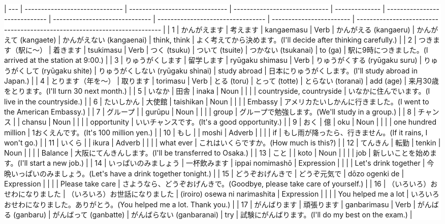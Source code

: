 | --- | ------------------------------ | ------------------------------ | ----------------------------- | -------------- | ----------------------------- | ------------------------------ | --------------------------------- | ------------------------ | ------------------------------------------------------------------------- |
| 1   | かんがえます                   | 考えます                       | kangaemasu                    | Verb           | かんがえる (kangaeru)         | かんがえて (kangaete)          | かんがえない (kangaenai)          | think, think             | よく考えてから決めます。(I'll decide after thinking carefully.)           |
| 2   | つきます（駅に～）             | 着きます                       | tsukimasu                     | Verb           | つく (tsuku)                  | ついて (tsuite)                | つかない (tsukanai)               | to (ga)                  | 駅に9時につきました。(I arrived at the station at 9:00.)                  |
| 3   | りゅうがくします               | 留学します                     | ryūgaku shimasu               | Verb           | りゅうがくする (ryūgaku suru) | りゅうがくして (ryūgaku shite) | りゅうがくしない (ryūgaku shinai) | study abroad             | 日本にりゅうがくします。(I'll study abroad in Japan.)                     |
| 4   | とります（年を～）             | 取ります                       | torimasu                      | Verb           | とる (toru)                   | とって (totte)                 | とらない (toranai)                | add (age)                | 来月30歳をとります。(I'll turn 30 next month.)                            |
| 5   | いなか                         | 田舎                           | inaka                         | Noun           |                               |                                |                                   | countryside, countryside | いなかに住んでいます。(I live in the countryside.)                        |
| 6   | たいしかん                     | 大使館                         | taishikan                     | Noun           |                               |                                |                                   | Embassy                  | アメリカたいしかんに行きました。(I went to the American Embassy.)         |
| 7   | グループ                       |                                | gurūpu                        | Noun           |                               |                                |                                   | group                    | グループで勉強します。(We'll study in a group.)                           |
| 8   | チャンス                       |                                | chansu                        | Noun           |                               |                                |                                   | opportunity              | いいチャンスです。(It's a good opportunity.)                              |
| 9   | おく                           | 億                             | oku                           | Noun           |                               |                                |                                   | one hundred million      | 1おくえんです。(It's 100 million yen.)                                    |
| 10  | もし                           |                                | moshi                         | Adverb         |                               |                                |                                   | if                       | もし雨が降ったら、行きません。(If it rains, I won't go.)                  |
| 11  | いくら                         |                                | ikura                         | Adverb         |                               |                                |                                   | what ever                | これはいくらですか。(How much is this?)                                   |
| 12  | てんきん                       | 転勤                           | tenkin                        | Noun           |                               |                                |                                   | Balance                  | 大阪にてんきんします。(I'll be transferred to Osaka.)                     |
| 13  | こと                           |                                | koto                          | Noun           |                               |                                |                                   | job                      | 新しいことを始めます。(I'll start a new job.)                             |
| 14  | いっぱいのみましょう           | 一杯飲みます                   | ippai nomimashō               | Expression     |                               |                                |                                   | Let's drink together     | 今晩いっぱいのみましょう。(Let's have a drink together tonight.)          |
| 15  | どうぞおげんきで               | どうぞ元気で                   | dōzo ogenki de                | Expression     |                               |                                |                                   | Please take care         | さようなら、どうぞおげんきで。(Goodbye, please take care of yourself.)    |
| 16  | （いろいろ）おせわになりました | （いろいろ）お世話になりました | (iroiro) osewa ni narimashita | Expression     |                               |                                |                                   | You helped me a lot      | いろいろおせわになりました。ありがとう。(You helped me a lot. Thank you.) |
| 17  | がんばります                   | 頑張ります                     | ganbarimasu                   | Verb           | がんばる (ganbaru)            | がんばって (ganbatte)          | がんばらない (ganbaranai)         | try                      | 試験にがんばります。(I'll do my best on the exam.)                        |
